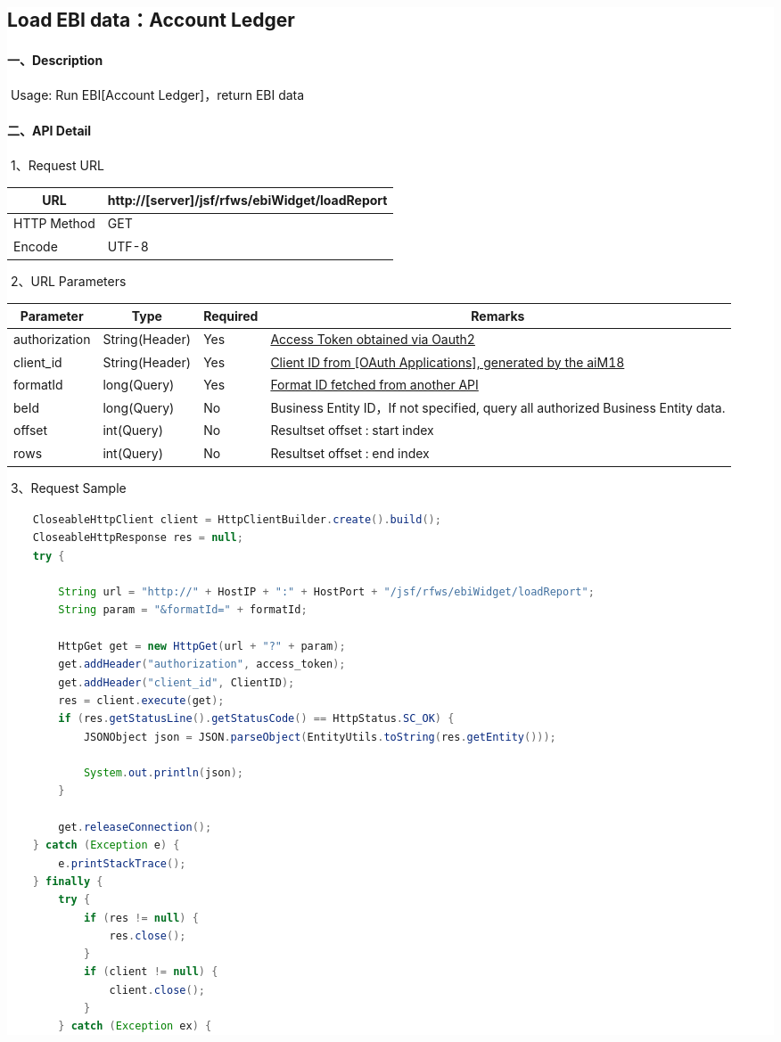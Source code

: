 



## Load EBI data：Account Ledger

#### 一、Description

​		 Usage: Run EBI[Account Ledger]，return EBI data

#### 二、API Detail

​		1、Request URL

| URL      | http://[server]/jsf/rfws/ebiWidget/loadReport |
| -------- | ---------------------------------------- |
| HTTP Method | GET                                      |
| Encode     | UTF-8                                    |

​		2、URL Parameters

| Parameter            | Type             | Required   | Remarks                                       |
| ------------- | -------------- | ---- | ---------------------------------------- |
| authorization | String(Header) | Yes    | [Access Token obtained via Oauth2](/pages/b24673/#generate-access-token) |
| client_id     | String(Header) | Yes    | [Client ID from [OAuth Applications], generated by the aiM18](/pages/b24673/#register-your-app) |
| formatId      | long(Query)    | Yes    | [Format ID fetched from another API](/pages/b24673/#ebi)         |
| beId          | long(Query)    | No    | Business Entity ID，If not specified, query all authorized Business Entity data.                |
| offset        | int(Query)     | No    | Resultset offset : start index                                 |
| rows          | int(Query)     | No    | Resultset offset : end index                                 |

​		3、Request Sample

```java
	CloseableHttpClient client = HttpClientBuilder.create().build();
	CloseableHttpResponse res = null;
	try {

		String url = "http://" + HostIP + ":" + HostPort + "/jsf/rfws/ebiWidget/loadReport";
		String param = "&formatId=" + formatId;

		HttpGet get = new HttpGet(url + "?" + param);
		get.addHeader("authorization", access_token);
		get.addHeader("client_id", ClientID);
		res = client.execute(get);
		if (res.getStatusLine().getStatusCode() == HttpStatus.SC_OK) {
			JSONObject json = JSON.parseObject(EntityUtils.toString(res.getEntity()));

			System.out.println(json);
		}

		get.releaseConnection();
	} catch (Exception e) {
		e.printStackTrace();
	} finally {
		try {
			if (res != null) {
				res.close();
			}
			if (client != null) {
				client.close();
			}
		} catch (Exception ex) {
```